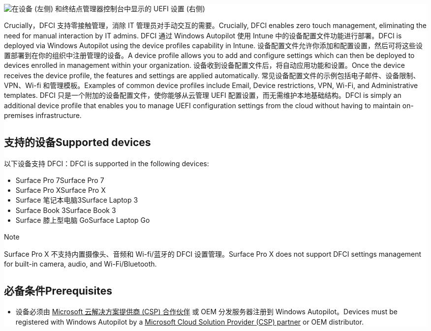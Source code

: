 ![在设备 (左侧) 和终结点管理器控制台中显示的 UEFI 设置 (右侧) ](images/uefidfci.png)

<span data-ttu-id="9aeb4-125">Crucially，DFCI 支持零接触管理，消除 IT 管理员对手动交互的需要。</span><span class="sxs-lookup"><span data-stu-id="9aeb4-125">Crucially, DFCI enables zero touch management, eliminating the need for manual interaction by IT admins.</span></span> <span data-ttu-id="9aeb4-126">DFCI 通过 Windows Autopilot 使用 Intune 中的设备配置文件功能进行部署。</span><span class="sxs-lookup"><span data-stu-id="9aeb4-126">DFCI is deployed via Windows Autopilot using the device profiles capability in Intune.</span></span> <span data-ttu-id="9aeb4-127">设备配置文件允许你添加和配置设置，然后可将这些设置部署到在你的组织中注册管理的设备。</span><span class="sxs-lookup"><span data-stu-id="9aeb4-127">A device profile allows you to add and configure settings which can then be deployed to devices enrolled in management within your organization.</span></span> <span data-ttu-id="9aeb4-128">设备收到设备配置文件后，将自动应用功能和设置。</span><span class="sxs-lookup"><span data-stu-id="9aeb4-128">Once the device receives the device profile, the features and settings are applied automatically.</span></span> <span data-ttu-id="9aeb4-129">常见设备配置文件的示例包括电子邮件、设备限制、VPN、Wi-fi 和管理模板。</span><span class="sxs-lookup"><span data-stu-id="9aeb4-129">Examples of common device profiles include Email, Device restrictions, VPN, Wi-Fi, and Administrative templates.</span></span> <span data-ttu-id="9aeb4-130">DFCI 只是一个附加的设备配置文件，使你能够从云管理 UEFI 配置设置，而无需维护本地基础结构。</span><span class="sxs-lookup"><span data-stu-id="9aeb4-130">DFCI is simply an additional device profile that enables you to manage UEFI configuration settings from the cloud without having to maintain on-premises infrastructure.</span></span>  

## <span data-ttu-id="9aeb4-131">支持的设备</span><span class="sxs-lookup"><span data-stu-id="9aeb4-131">Supported devices</span></span>

<span data-ttu-id="9aeb4-132">以下设备支持 DFCI：</span><span class="sxs-lookup"><span data-stu-id="9aeb4-132">DFCI is supported in the following devices:</span></span>

- <span data-ttu-id="9aeb4-133">Surface Pro 7</span><span class="sxs-lookup"><span data-stu-id="9aeb4-133">Surface Pro 7</span></span>
- <span data-ttu-id="9aeb4-134">Surface Pro X</span><span class="sxs-lookup"><span data-stu-id="9aeb4-134">Surface Pro X</span></span>
- <span data-ttu-id="9aeb4-135">Surface 笔记本电脑3</span><span class="sxs-lookup"><span data-stu-id="9aeb4-135">Surface Laptop 3</span></span>
- <span data-ttu-id="9aeb4-136">Surface Book 3</span><span class="sxs-lookup"><span data-stu-id="9aeb4-136">Surface Book 3</span></span>
- <span data-ttu-id="9aeb4-137">Surface 膝上型电脑 Go</span><span class="sxs-lookup"><span data-stu-id="9aeb4-137">Surface Laptop Go</span></span>

> [!NOTE]
> <span data-ttu-id="9aeb4-138">Surface Pro X 不支持内置摄像头、音频和 Wi-fi/蓝牙的 DFCI 设置管理。</span><span class="sxs-lookup"><span data-stu-id="9aeb4-138">Surface Pro X does not support DFCI settings management for built-in camera, audio, and Wi-Fi/Bluetooth.</span></span>

## <span data-ttu-id="9aeb4-139">必备条件</span><span class="sxs-lookup"><span data-stu-id="9aeb4-139">Prerequisites</span></span>

- <span data-ttu-id="9aeb4-140">设备必须由 [Microsoft 云解决方案提供商 (CSP) 合作伙伴](https://partner.microsoft.com/membership/cloud-solution-provider) 或 OEM 分发服务器注册到 Windows Autopilot。</span><span class="sxs-lookup"><span data-stu-id="9aeb4-140">Devices must be registered with Windows Autopilot by a [Microsoft Cloud Solution Provider (CSP) partner](https://partner.microsoft.com/membership/cloud-solution-provider) or OEM distributor.</span></span>
